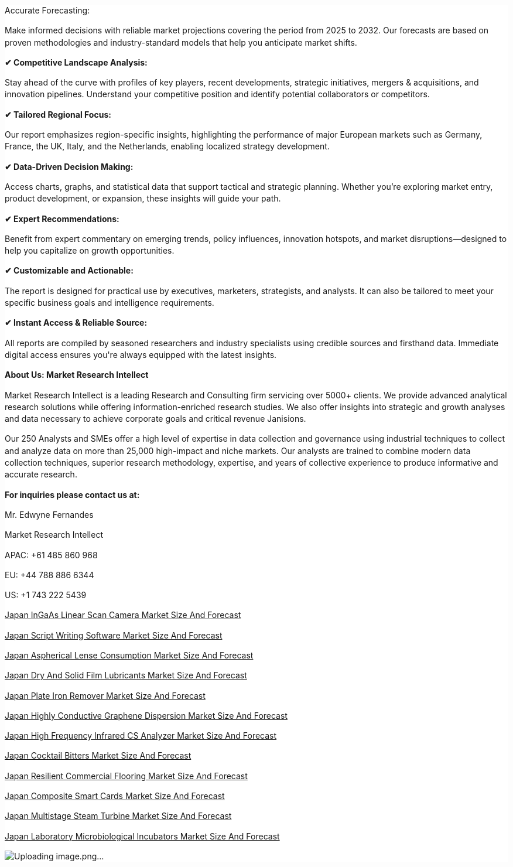 Accurate Forecasting:</strong></p><p>Make informed decisions with reliable market projections covering the period from 2025 to 2032. Our forecasts are based on proven methodologies and industry-standard models that help you anticipate market shifts.</p><p><strong>✔ Competitive Landscape Analysis:</strong></p><p>Stay ahead of the curve with profiles of key players, recent developments, strategic initiatives, mergers &amp; acquisitions, and innovation pipelines. Understand your competitive position and identify potential collaborators or competitors.</p><p><strong>✔ Tailored Regional Focus:</strong></p><p>Our report emphasizes region-specific insights, highlighting the performance of major European markets such as Germany, France, the UK, Italy, and the Netherlands, enabling localized strategy development.</p><p><strong>✔ Data-Driven Decision Making:</strong></p><p>Access charts, graphs, and statistical data that support tactical and strategic planning. Whether you&rsquo;re exploring market entry, product development, or expansion, these insights will guide your path.</p><p><strong>✔ Expert Recommendations:</strong></p><p>Benefit from expert commentary on emerging trends, policy influences, innovation hotspots, and market disruptions&mdash;designed to help you capitalize on growth opportunities.</p><p><strong>✔ Customizable and Actionable:</strong></p><p>The report is designed for practical use by executives, marketers, strategists, and analysts. It can also be tailored to meet your specific business goals and intelligence requirements.</p><p><strong>✔ Instant Access &amp; Reliable Source:</strong></p><p>All reports are compiled by seasoned researchers and industry specialists using credible sources and firsthand data. Immediate digital access ensures you're always equipped with the latest insights.</p><p><strong><span class="font-[700]">About Us: Market Research Intellect</span></strong></p><p><span class="">Market Research Intellect is a leading Research and Consulting firm servicing over 5000+ clients. We provide advanced analytical research solutions while offering information-enriched research studies.&nbsp;</span>We also offer insights into strategic and growth analyses and data necessary to achieve corporate goals and critical revenue Janisions.</p><p><span class="">Our 250 Analysts and SMEs offer a high level of expertise in data collection and governance using industrial techniques to collect and analyze data on more than 25,000 high-impact and niche markets. Our analysts are trained to combine modern data collection techniques, superior research methodology, expertise, and years of collective experience to produce informative and accurate research.</span></p><p><strong>For inquiries please contact us at:</strong></p><p>Mr. Edwyne Fernandes</p><p>Market Research Intellect</p><p>APAC: +61 485 860 968</p><p>EU: +44 788 886 6344</p><p>US: +1 743 222 5439</p><p><a href="https://github.com/cryst78/Analysis/blob/main/InGaAs-Linear-Scan-Camera-Market/InGaAs-Linear-Scan-Camera-Market.md">Japan InGaAs Linear Scan Camera Market Size And Forecast</a></p><p><a href="https://github.com/cryst78/Analysis/blob/main/Script-Writing-Software-Market/Script-Writing-Software-Market.md">Japan Script Writing Software Market Size And Forecast</a></p><p><a href="https://github.com/cryst78/Analysis/blob/main/Aspherical-Lense-Consumption-Market/Aspherical-Lense-Consumption-Market.md">Japan Aspherical Lense Consumption Market Size And Forecast</a></p><p><a href="https://github.com/cryst78/Analysis/blob/main/Dry-And-Solid-Film-Lubricants-Market/Dry-And-Solid-Film-Lubricants-Market.md">Japan Dry And Solid Film Lubricants Market Size And Forecast</a></p><p><a href="https://github.com/cryst78/Analysis/blob/main/Plate-Iron-Remover-Market/Plate-Iron-Remover-Market.md">Japan Plate Iron Remover Market Size And Forecast</a></p><p><a href="https://github.com/cryst78/Analysis/blob/main/Highly-Conductive-Graphene-Dispersion-Market/Highly-Conductive-Graphene-Dispersion-Market.md">Japan Highly Conductive Graphene Dispersion Market Size And Forecast</a></p><p><a href="https://github.com/cryst78/Analysis/blob/main/High-Frequency-Infrared-CS-Analyzer-Market/High-Frequency-Infrared-CS-Analyzer-Market.md">Japan High Frequency Infrared CS Analyzer Market Size And Forecast</a></p><p><a href="https://github.com/cryst78/Analysis/blob/main/Cocktail-Bitters-Market/Cocktail-Bitters-Market.md">Japan Cocktail Bitters Market Size And Forecast</a></p><p><a href="https://github.com/cryst78/Analysis/blob/main/Resilient-Commercial-Flooring-Market/Resilient-Commercial-Flooring-Market.md">Japan Resilient Commercial Flooring Market Size And Forecast</a></p><p><a href="https://github.com/cryst78/Analysis/blob/main/Composite-Smart-Cards-Market/Composite-Smart-Cards-Market.md">Japan Composite Smart Cards Market Size And Forecast</a></p><p><a href="https://github.com/cryst78/Analysis/blob/main/Multistage-Steam-Turbine-Market/Multistage-Steam-Turbine-Market.md">Japan Multistage Steam Turbine Market Size And Forecast</a></p><p><a href="https://github.com/cryst78/Analysis/blob/main/Laboratory-Microbiological-Incubators-Market/Laboratory-Microbiological-Incubators-Market.md">Japan Laboratory Microbiological Incubators Market Size And Forecast</a></p>
![Uploading image.png…]()
